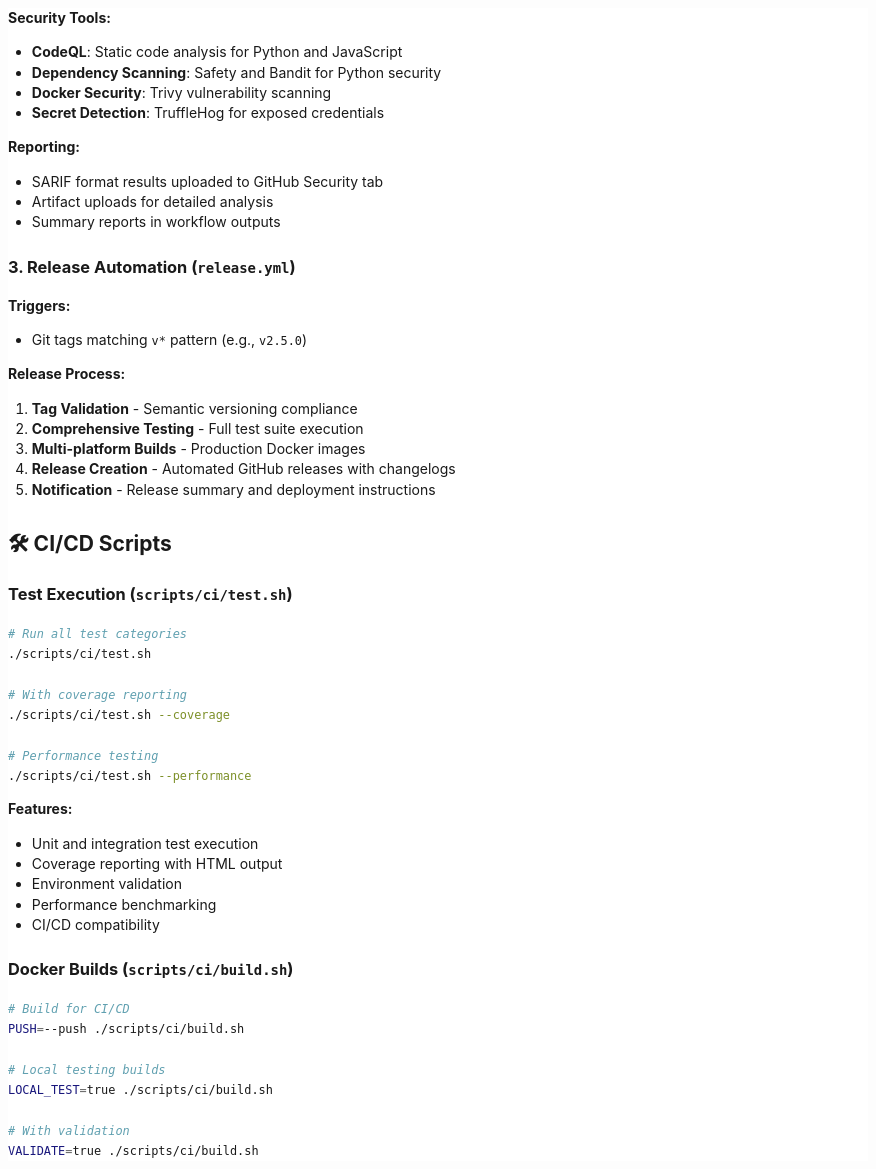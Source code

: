 **Security Tools:**
- **CodeQL**: Static code analysis for Python and JavaScript
- **Dependency Scanning**: Safety and Bandit for Python security
- **Docker Security**: Trivy vulnerability scanning
- **Secret Detection**: TruffleHog for exposed credentials

**Reporting:**
- SARIF format results uploaded to GitHub Security tab
- Artifact uploads for detailed analysis
- Summary reports in workflow outputs

### **3. Release Automation** (`release.yml`)

**Triggers:**
- Git tags matching `v*` pattern (e.g., `v2.5.0`)

**Release Process:**
1. **Tag Validation** - Semantic versioning compliance
2. **Comprehensive Testing** - Full test suite execution
3. **Multi-platform Builds** - Production Docker images
4. **Release Creation** - Automated GitHub releases with changelogs
5. **Notification** - Release summary and deployment instructions

## 🛠️ CI/CD Scripts

### **Test Execution** (`scripts/ci/test.sh`)

```bash
# Run all test categories
./scripts/ci/test.sh

# With coverage reporting
./scripts/ci/test.sh --coverage

# Performance testing
./scripts/ci/test.sh --performance
```

**Features:**
- Unit and integration test execution
- Coverage reporting with HTML output
- Environment validation
- Performance benchmarking
- CI/CD compatibility

### **Docker Builds** (`scripts/ci/build.sh`)

```bash
# Build for CI/CD
PUSH=--push ./scripts/ci/build.sh

# Local testing builds
LOCAL_TEST=true ./scripts/ci/build.sh

# With validation
VALIDATE=true ./scripts/ci/build.sh
```
